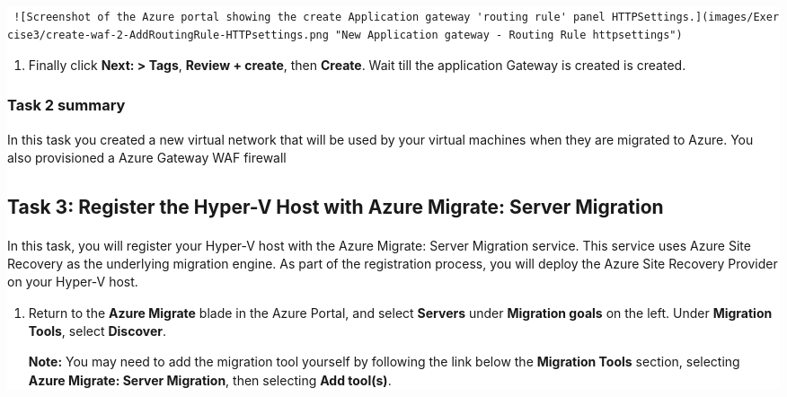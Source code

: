      ![Screenshot of the Azure portal showing the create Application gateway 'routing rule' panel HTTPSettings.](images/Exercise3/create-waf-2-AddRoutingRule-HTTPsettings.png "New Application gateway - Routing Rule httpsettings")
 

1. Finally click **Next: > Tags**, **Review + create**, then **Create**. Wait till the application Gateway is created is created.

### Task 2 summary

In this task you created a new virtual network that will be used by your virtual machines when they are migrated to Azure. You also provisioned a Azure Gateway WAF firewall

## Task 3: Register the Hyper-V Host with Azure Migrate: Server Migration

In this task, you will register your Hyper-V host with the Azure Migrate: Server Migration service. This service uses Azure Site Recovery as the underlying migration engine. As part of the registration process, you will deploy the Azure Site Recovery Provider on your Hyper-V host.

1. Return to the **Azure Migrate** blade in the Azure Portal, and select **Servers** under **Migration goals** on the left. Under **Migration Tools**, select **Discover**.

    **Note:** You may need to add the migration tool yourself by following the link below the **Migration Tools** section, selecting **Azure Migrate: Server Migration**, then selecting **Add tool(s)**. 
